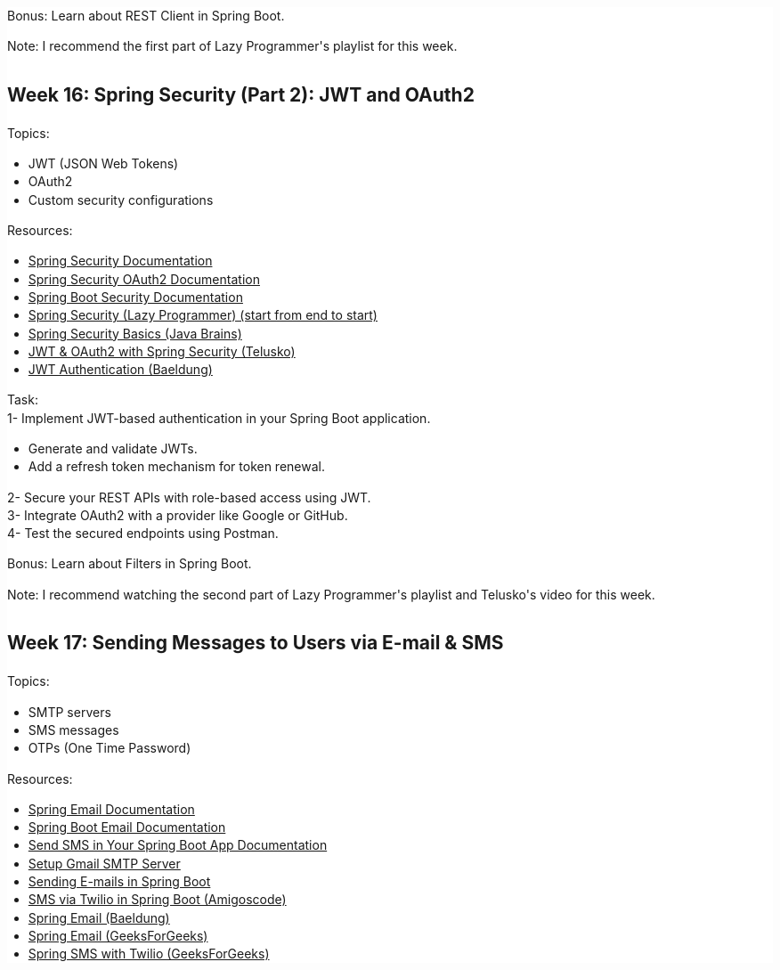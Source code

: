 Bonus: Learn about REST Client in Spring Boot.

Note: I recommend the first part of Lazy Programmer's playlist for this week.


## Week 16: Spring Security (Part 2): JWT and OAuth2

Topics:
* JWT (JSON Web Tokens)
* OAuth2
* Custom security configurations

Resources:
- [Spring Security Documentation](https://docs.spring.io/spring-security/reference/index.html)
- [Spring Security OAuth2 Documentation](https://docs.spring.io/spring-security/reference/servlet/oauth2/index.html)
- [Spring Boot Security Documentation](https://docs.spring.io/spring-boot/reference/web/spring-security.html#web.security)
- [Spring Security (Lazy Programmer) (start from end to start)](https://youtube.com/playlist?list=PLOktGWstEblrgb_rNddv3HGaazetE3t1A&si=AjT0vZs2OOBOVoq1)
- [Spring Security Basics (Java Brains)](https://www.youtube.com/playlist?list=PLqq-6Pq4lTTYTEooakHchTGglSvkZAjnE)
- [JWT & OAuth2 with Spring Security (Telusko)](https://www.youtube.com/watch?v=oeni_9g7too)
- [JWT Authentication (Baeldung)](https://www.baeldung.com/spring-security-oauth-jwt)

Task: <br>
1- Implement JWT-based authentication in your Spring Boot application.
* Generate and validate JWTs.
* Add a refresh token mechanism for token renewal. <br>

2- Secure your REST APIs with role-based access using JWT. <br>
3- Integrate OAuth2 with a provider like Google or GitHub. <br>
4- Test the secured endpoints using Postman. <br>

Bonus: Learn about Filters in Spring Boot.

Note: I recommend watching the second part of Lazy Programmer's playlist and Telusko's video for this week.


## Week 17: Sending Messages to Users via E-mail & SMS

Topics:
* SMTP servers
* SMS messages
* OTPs (One Time Password)

Resources:

- [Spring Email Documentation](https://docs.spring.io/spring-framework/reference/integration/email.html)
- [Spring Boot Email Documentation](https://docs.spring.io/spring-boot/reference/io/email.html)
- [Send SMS in Your Spring Boot App Documentation](https://www.twilio.com/en-us/blog/sms-spring-boot-app)
- [Setup Gmail SMTP Server](https://youtu.be/kTcmbZqNiGw?si=rHu155NGP6VkaAZ9)
- [Sending E-mails in Spring Boot](https://youtu.be/ugIUObNHZdo?si=V65zzbeGJxMLy7eP)
- [SMS via Twilio in Spring Boot (Amigoscode)](https://youtu.be/OuBttmaPlhM?si=ZzRaiO3Ufw-VvogN)
- [Spring Email (Baeldung)](https://www.baeldung.com/spring-email)
- [Spring Email (GeeksForGeeks)](https://www.geeksforgeeks.org/spring-boot-sending-email-via-smtp/)
- [Spring SMS with Twilio (GeeksForGeeks)](https://www.geeksforgeeks.org/spring-boot-sending-sms-with-twilio/)
